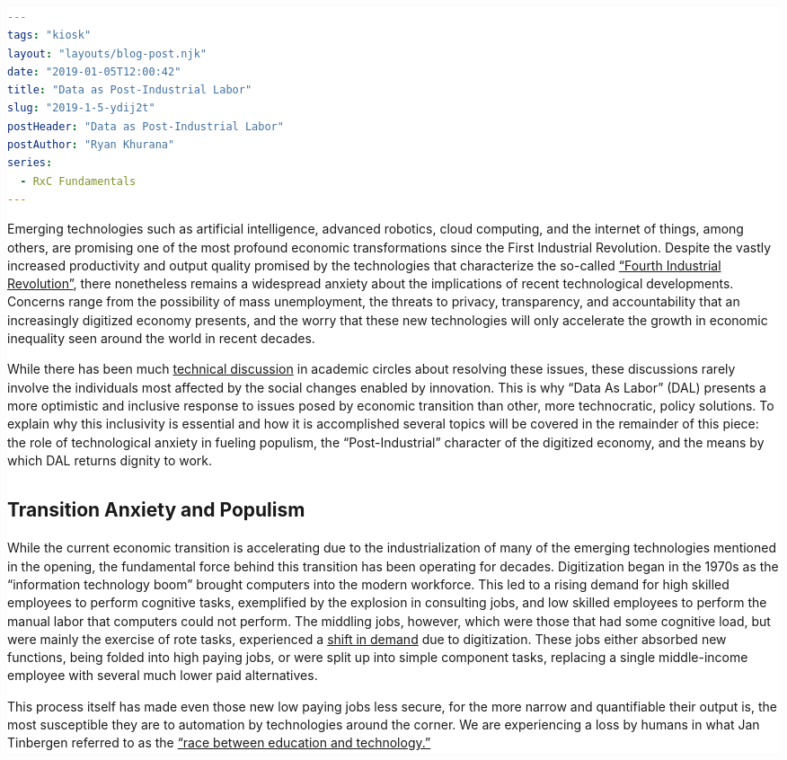 ```yaml
---
tags: "kiosk"
layout: "layouts/blog-post.njk"
date: "2019-01-05T12:00:42"
title: "Data as Post-Industrial Labor"
slug: "2019-1-5-ydij2t"
postHeader: "Data as Post-Industrial Labor"
postAuthor: "Ryan Khurana"
series:
  - RxC Fundamentals
---
```


Emerging technologies such as artificial intelligence, advanced robotics, cloud computing, and the internet of things, among others, are promising one of the most profound economic transformations since the First Industrial Revolution. Despite the vastly increased productivity and output quality promised by the technologies that characterize the so-called [“Fourth Industrial Revolution”](https://www.weforum.org/agenda/2016/01/the-fourth-industrial-revolution-what-it-means-and-how-to-respond/), there nonetheless remains a widespread anxiety about the implications of recent technological developments. Concerns range from the possibility of mass unemployment, the threats to privacy, transparency, and accountability that an increasingly digitized economy presents, and the worry that these new technologies will only accelerate the growth in economic inequality seen around the world in recent decades.

While there has been much [technical discussion](https://www.economicsofai.com/aea-2018/) in academic circles about resolving these issues, these discussions rarely involve the individuals most affected by the social changes enabled by innovation. This is why “Data As Labor” (DAL) presents a more optimistic and inclusive response to issues posed by economic transition than other, more technocratic, policy solutions. To explain why this inclusivity is essential and how it is accomplished several topics will be covered in the remainder of this piece: the role of technological anxiety in fueling populism, the “Post-Industrial” character of the digitized economy, and the means by which DAL returns dignity to work.

## Transition Anxiety and Populism

While the current economic transition is accelerating due to the industrialization of many of the emerging technologies mentioned in the opening, the fundamental force behind this transition has been operating for decades. Digitization began in the 1970s as the “information technology boom” brought computers into the modern workforce. This led to a rising demand for high skilled employees to perform cognitive tasks, exemplified by the explosion in consulting jobs, and low skilled employees to perform the manual labor that computers could not perform. The middling jobs, however, which were those that had some cognitive load, but were mainly the exercise of rote tasks, experienced a [shift in demand](https://economics.mit.edu/files/11563) due to digitization. These jobs either absorbed new functions, being folded into high paying jobs, or were split up into simple component tasks, replacing a single middle-income employee with several much lower paid alternatives.

This process itself has made even those new low paying jobs less secure, for the more narrow and quantifiable their output is, the most susceptible they are to automation by technologies around the corner. We are experiencing a loss by humans in what Jan Tinbergen referred to as the [“race between education and technology.”](https://onlinelibrary.wiley.com/doi/abs/10.1111/j.1467-6435.1974.tb01903.x)
